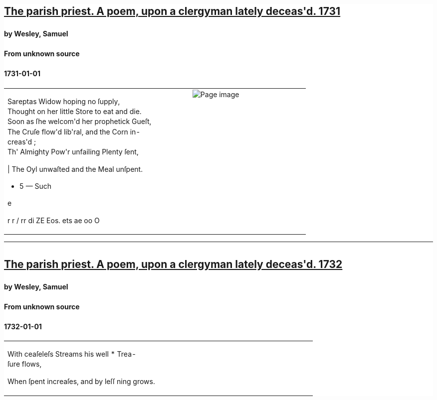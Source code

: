 
## [The parish priest. A poem, upon a clergyman lately deceas'd.  1731](https://archive.org/details/bim_eighteenth-century_the-parish-priest-a-poe_wesley-samuel_1731/page/n16/mode/1up?view=theater)

#### by Wesley, Samuel

#### From unknown source

#### 1731-01-01

<table style="width: 100%;"><tr><td style="width: 50%">

  
Sareptas Widow hoping no ſupply,  
Thought on her little Store to eat and die.  
Soon as ſhe welcom&#x27;d her prophetick Gueſt,  
The Cruſe flow&#x27;d lib&#x27;ral, and the Corn in-  
creas&#x27;d ;  
Th&#x27; Almighty Pow&#x27;r unfailing Plenty ſent,  
  
| The Oyl unwaſted and the Meal unſpent.  
- 5 — Such  
  
e  
  
r r / rr di ZE Eos. ets ae oo O
</td><td style="width: 50%; max-height: 75%; margin: auto; display: block;">
<img alt="Page image" src="https://iiif.archive.org/image/iiif/2/bim_eighteenth-century_the-parish-priest-a-poe_wesley-samuel_1731%2Fbim_eighteenth-century_the-parish-priest-a-poe_wesley-samuel_1731_jp2.zip%2Fbim_eighteenth-century_the-parish-priest-a-poe_wesley-samuel_1731_jp2%2Fbim_eighteenth-century_the-parish-priest-a-poe_wesley-samuel_1731_0016.jp2/pct:0.0,54.88915463158863,87.84899247390143,30.282402722840587/!600,600/0/default.jpg"/>
</td>
</tr></table>

---

## [The parish priest. A poem, upon a clergyman lately deceas'd.  1732](https://archive.org/details/bim_eighteenth-century_the-parish-priest-a-poe_wesley-samuel_1732/page/n16/mode/1up?view=theater)

#### by Wesley, Samuel

#### From unknown source

#### 1732-01-01

<table style="width: 100%;"><tr><td style="width: 50%">

  
  
With ceaſeleſs Streams his well * Trea-  
ſure flows,  
  
When ſpent increaſes, and by leſſ ning grows.  
  